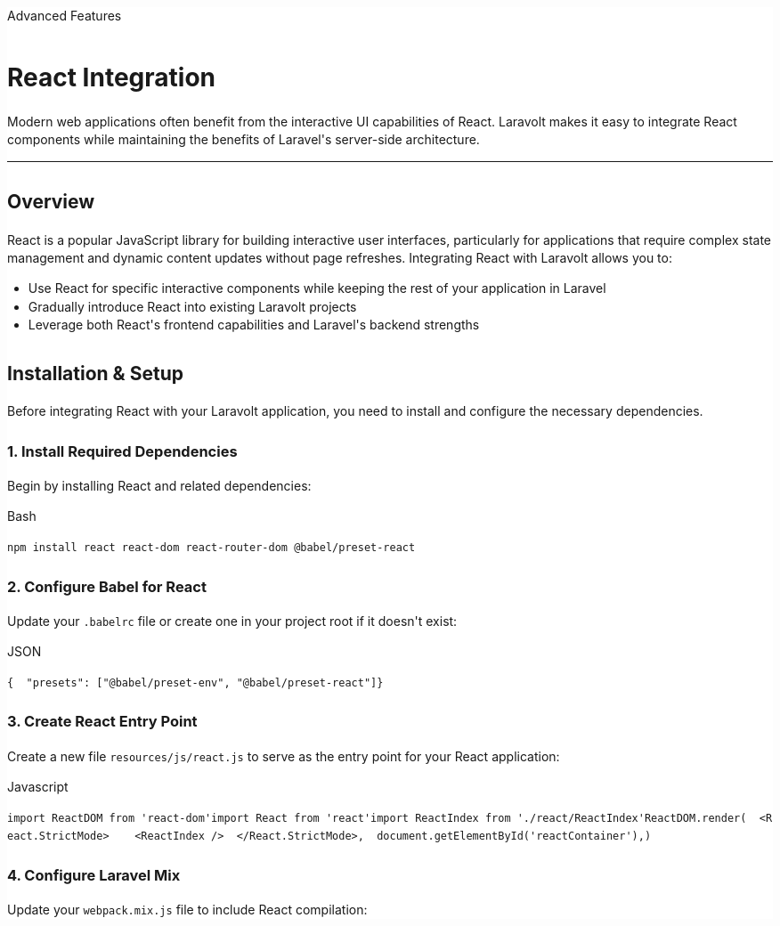 Advanced Features

React Integration
=================

Modern web applications often benefit from the interactive UI capabilities of React. Laravolt makes it easy to integrate React components while maintaining the benefits of Laravel's server-side architecture.

* * *

Overview
--------

React is a popular JavaScript library for building interactive user interfaces, particularly for applications that require complex state management and dynamic content updates without page refreshes. Integrating React with Laravolt allows you to:

*   Use React for specific interactive components while keeping the rest of your application in Laravel
*   Gradually introduce React into existing Laravolt projects
*   Leverage both React's frontend capabilities and Laravel's backend strengths

Installation & Setup
--------------------

Before integrating React with your Laravolt application, you need to install and configure the necessary dependencies.

### 1\. Install Required Dependencies

Begin by installing React and related dependencies:

Bash

    npm install react react-dom react-router-dom @babel/preset-react

### 2\. Configure Babel for React

Update your `.babelrc` file or create one in your project root if it doesn't exist:

JSON

    {  "presets": ["@babel/preset-env", "@babel/preset-react"]}

### 3\. Create React Entry Point

Create a new file `resources/js/react.js` to serve as the entry point for your React application:

Javascript

    import ReactDOM from 'react-dom'import React from 'react'import ReactIndex from './react/ReactIndex'ReactDOM.render(  <React.StrictMode>    <ReactIndex />  </React.StrictMode>,  document.getElementById('reactContainer'),)

### 4\. Configure Laravel Mix

Update your `webpack.mix.js` file to include React compilation:

